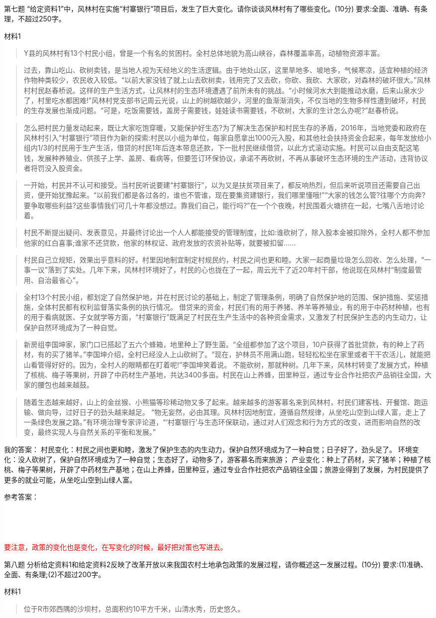 
第七题
“给定资料1”中，风林村在实施“村寨银行”项目后，发生了巨大变化。请你谈谈风林村有了哪些变化。(10分)
要求:全面、准确、有条理，不超过250字。

材料1
>Y县的风林村有13个村民小组，曾是一个有名的贫困村。全村总体地貌为高山峡谷，森林覆盖率高，动植物资源丰富。

>过去，靠山吃山、砍树卖钱，是当地人视为天经地义的生活逻辑。由于地处山区，这里旱地多、坡地多，气候寒凉，适宜种植的经济作物种类较少，农民收入较低。“以前大家没钱了就上山去砍树卖，钱用完了又去砍，你砍、我砍、大家砍，对森林的破坏很大。”风林村村民赵春桥说。这样的生产生活方式，让风林村的生态环境遭遇了前所未有的挑战。“小时候河水大到能推动水磨，后来山泉水少了，村里吃水都困难!”风林村党支部书记周云光说，山上的树越砍越少，河里的鱼渐渐消失，不仅当地的生物多样性遭到破坏，村民的生存发展也渐成问题。“可是，吃饭需要钱，盖房子需要钱，娃娃读书需要钱，不砍树，大家的生计怎么办呢?”赵春桥说。

>怎么把村民力量发动起来，既让大家吃饱穿暖，又能保护好生态?为了解决生态保护和村民生存的矛盾，2016年，当地党委和政府在风林村引入“村寨银行”项目作为新的探索:村民以小组为单位，每家自愿拿出1000元入股，和其他社会扶持资金合起来，每年发放给小组内1/3的村民用于生产生活，借贷的村民1年后连本带息还款，下一批村民继续借贷，以此方式滚动实施。村民可以自由支配这笔钱，发展种养殖业、供孩子上学、盖房、看病等，但要签订环保协议，承诺不再砍树，不再从事破坏生态环境的生产活动，违背协议者将罚没入股资金。

>一开始，村民并不认可和接受。当村民听说要建“村寨银行”，以为又是扶贫项目来了，都反响热烈，但后来听说项目还需要自己出资，便开始犹豫起来。“以前我们都是各过各的，谁也不管谁，现在要集资建银行，我们哪里懂哦!”“大家的钱怎么管?往哪个方向奔?要争取哪些利益?这些事情我们可几十年都没想过。靠我们自己，能行吗?”在一个个夜晚，村民围着火塘挤在一起，七嘴八舌地讨论着。

>村民不断提出疑问、发表意见，并最终讨论出一个人人都能接受的管理制度，比如:谁砍树了，除入股本金被扣除外，全村人都不参加他家的红白喜事;谁家不还贷款，他家的林权证、政府发放的农资补贴等，就要被扣留......

>村民自己立规矩，效果出乎意料的好。村里因地制宜制定村规民约，村民之间也更和睦。大家一起商量垃圾怎么回收、怎么处理，“一事一议”落到了实处。几年下来，风林村环境好了，村民的心也拢在了一起，周云光干了近20年村干部，他说现在风林村“制度最管用、自治最省心”。

>全村13个村民小组，都划定了自然保护地，并在村民讨论的基础上，制定了管理条例，明确了自然保护地的范围、保护措施、奖惩措施，全体村民都有权利监督落实条例的执行情况。
借贷来的资金，村民们有的用于养猪、养羊等养殖业，有的用于中药材种植，也有的用于看病就医、子女就学等方面，“村寨银行”既满足了村民在生产生活中的各种资金需求，又激发了村民保护生态的内生动力，让保护自然环境成为了一种自觉。

>新房组李国坤家，家门口已搭起了五六个蜂箱，地里种上了野生菌。“全组都参加了这个项目，10户获得了首批贷款，有的种上了药材，有的买了猪羊。”李国坤介绍，全村已经没人上山砍树了。“现在，护林员不用满山跑，轻轻松松坐在家里或者干干农活儿，就能把山看管得好好的。因为，全村人的眼睛都在盯着呢!”李国坤笑着说。
不能砍树，那就种树。几年下来，风林村转变了发展方式，种植了核桃、梅子等果树，开辟了中药材生产基地，共达3400多亩。村民在山上养蜂，田里种豆，通过专业合作社把农产品销往全国，大家的腰包也越来越鼓。

>随着生态越来越好，山上的金丝猴、小熊猫等珍稀动物又多了起来。越来越多的游客慕名来到风林村，村民们建客栈、开餐馆、跑运输、做向导，过好日子的劲头越来越足。
“物无妄然，必由其理。风林村因地制宜，遵循自然规律，从坐吃山空到山绿人富，走上了一条绿色发展之路。”有环境治理专家评论道，“‘村寨银行’与生态环保联动，通过对人们观念和行为方式的改变，进而影响自然的改变，最终实现人与自然关系的平衡和发展。”

我的答案：
村民变化：村民之间也更和睦，激发了保护生态的内生动力，保护自然环境成为了一种自觉；日子好了，劲头足了。
环境变化：没人砍树了，保护自然环境成为了一种自觉；生态好了，动物多了，游客慕名而来旅游；
产业变化：种上了药材，买了猪羊；种植了核桃、梅子等果树，开辟了中药材生产基地；在山上养蜂，田里种豆，通过专业合作社把农产品销往全国；旅游业得到了发展，为村民提供了更多的就业可能，从坐吃山空到山绿人富。

参考答案：
<font color=white>1. 村民自治发挥实效。因地制宜制定村规民约及管理制度，”一事一议“落到实处。村民之间也更加和睦团结。
2. 生态环境越来越好：划定了自然保护区，制定了管理条例，明确了自然保护地的范围、保护措施、奖惩措施，村民有权利监督落实条例的执行情况。珍稀动物变多，生态多样性恢复。保护生态的内生动力形成，保护自然环境成为自觉。
3. 村民生活走向富裕。村民生产生活的资金需求得到满足，种植果树，开辟中药材生产基地，农产品销往全国。
4. 发展之路越走越宽。随着旅游发展，村民建客栈、开餐馆、跑运输、做导游，干劲十足。</font>
<br>
<font color=red>要注意，政策的变化也是变化，在写变化的时候，最好把对策也写进去。</font>


第八题
分析给定资料1和给定资料2反映了改革开放以来我国农村土地承包政策的发展过程，请你概述这一发展过程。(10分)
要求:(1)准确、全面、有条理;(2)不超过200字。

材料1
>位于R市郊西隅的沙坝村，总面积约10平方千米，山清水秀，历史悠久。
